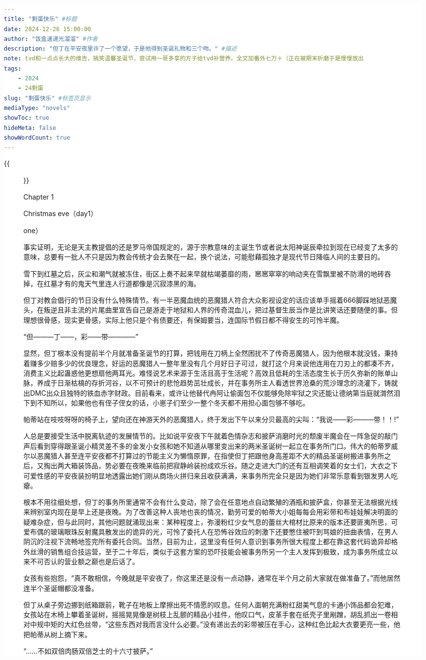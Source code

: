 ```yaml
---
title: "剩蛋快乐" #标题
date: 2024-12-26 15:00:00
author: "饭盒速递光溜溜" #作者
description: "但丁在平安夜里许了一个愿望，于是他得到圣诞礼物和三个吻。" #描述
note: tvd和一点点长大的维吉，搞笑温馨圣诞节，尝试用一哥多享的方子给tvd补营养。全文加番外七万＋（正在被期末折磨于是慢慢放出
tags: 
    - 2024
    - 24剩蛋
slug: "剩蛋快乐" #标签页显示
mediaType: "novels"
showToc: true
hideMeta: false 
showWordCount: true
---
```

{{<figure src="1.jpeg#center" caption=" " width="400">}}

Chapter 1

Christmas eve（day1）

one）

事实证明，无论是天主教提倡的还是罗马帝国规定的，源于宗教意味的主诞生节或者说太阳神诞辰牵拉到现在已经变了太多的意味，总要有一批人不只是因为教会传统才会去聚在一起，换个说法，可能慰藉孤独才是现代节日降临人间的主要目的。

雪下到红墓之后，灰尘和潮气就被冻住，街区上奏不起来早就枯竭萎靡的雨，窸窸窣窣的响动夹在雪飘里被不防滑的地砖吞掉，在红墓才有的鬼天气里连人行道都像是沉寂漆黑的海。

但丁对教会倡行的节日没有什么特殊情节。有一半恶魔血统的恶魔猎人符合大众影视设定的话应该单手摇着666脚踩地狱恶魔头，在叛逆且非主流的片尾曲里宣告自己是游走于地狱和人界的传奇混血儿，把过基督生辰当作是比讲笑话还要随便的事。但理想很骨感，现实更骨感，实际上他只是个有债要还，有保姆要当，连国际节假日都不得安生的可怜半魔。

“但———丁——，彩——带————”

显然，但丁根本没有提前半个月就准备圣诞节的打算，把钱用在刀柄上全然困扰不了传奇恶魔猎人，因为他根本就没钱，秉持着赚多少赔多少的优良理念，好运的恶魔猎人一整年里没有几个月好日子可过，就打这个月来说他连用在刀刃上的都凑不齐，消费主义比起蛊惑他更想扇他两耳光。难怪说艺术来源于生活且高于生活呢？高效且低耗的生活态度生长于历久弥新的账单山脉，养成于日渐枯槁的存折河谷，以不可预计的悲怆趋势茁壮成长，并在事务所主人看透世界沧桑的荒沙理念的浇灌下，铸就出DMC出众且独特的铁血赤字财政。目前看来，或许让他替代冉阿让偷面包不仅能够免除牢狱之灾还能让德纳第当庭就潸然泪下到不知所以，如果他也有侄子侄女的话，小崽子们至少一整个冬天都不用担心面包够不够吃。

帕蒂站在吱吱呀呀的椅子上，望向还在神游天外的恶魔猎人，终于发出下午以来分贝最高的尖叫：“我说——彩———带！！!”

人总是要接受生活中脱离轨迹的发展情节的。比如说平安夜下午就着色情杂志和披萨消磨时光的颓废半魔会在一阵急促的敲门声后看到穿得跟圣诞小精灵差不多的金发小女孩和她不知道从哪里变出来的两米圣诞树一起立在事务所门口。伟大的帕蒂罗威尔以恶魔猎人甚至连平安夜都不打算过的节能主义为懒惰原罪，在指使但丁把跟他身高差距不大的精品圣诞树搬进事务所之后，又掏出两大箱装饰品，势必要在夜晚来临前把寂静岭装扮成欢乐谷。随之走进大门的还有互相调笑着的女士们，大衣之下可爱性感的平安夜装扮明显地透露出她们刚从商场火拼归来且收获满满，来事务所完全只是因为她们非常乐意看到银发男人吃瘪。

根本不用往细处想，但丁的事务所里通常不会有什么变动，除了会在任意地点自动繁殖的酒瓶和披萨盒，你甚至无法根据光线来辨别室内现在是早上还是夜晚。为了改善这种人丧地也丧的情况，勤劳可爱的帕蒂大小姐每每会用彩带和布娃娃解决明面的疑难杂症，但与此同时，其他问题就涌现出来：某种程度上，弥漫粉红少女气息的蕾丝大棺材比原来的版本还要匪夷所思，可爱布偶的玻璃眼珠反射魔具散发出的诡异的光，可怜了委托人在恐怖谷效应的刺激下还要憋住被吓到骂娘的扭曲表情，在男人阴沉的注视下流畅地签完所有委托合同。当然，目前为止，这里没有任何人意识到事务所很大程度上都在靠这套代码诡异却格外丝滑的销售组合技运营，至于二十年后，类似于这套方案的恐吓技能会被事务所另一个主人发挥到极致，成为事务所成立以来不可否认的营业额之巅也是后话了。

女孩有些抱怨，“真不敢相信，今晚就是平安夜了，你这里还是没有一点动静，通常在半个月之前大家就在做准备了。”而他居然连半个圣诞帽都没准备。

但丁从桌子旁边挪到纸箱跟前，靴子在地板上摩擦出死不情愿的叹息。任何人面朝充满粉红甜美气息的卡通小饰品都会犯难，女孩站在木椅上攀着圣诞树，摇摇晃晃像是树枝上乱颤的精品小挂件，他叹口气，皮革手套在纸壳子里剐蹭，胡乱抓出一卷相对中规中矩的大红色丝带，“这些东西对我而言没什么必要。”没有递出去的彩带被压在手心，这种红色比起大衣要更亮一些，他把帕蒂从树上摘下来。

“……不如双倍肉肠双倍芝士的十六寸披萨。”
